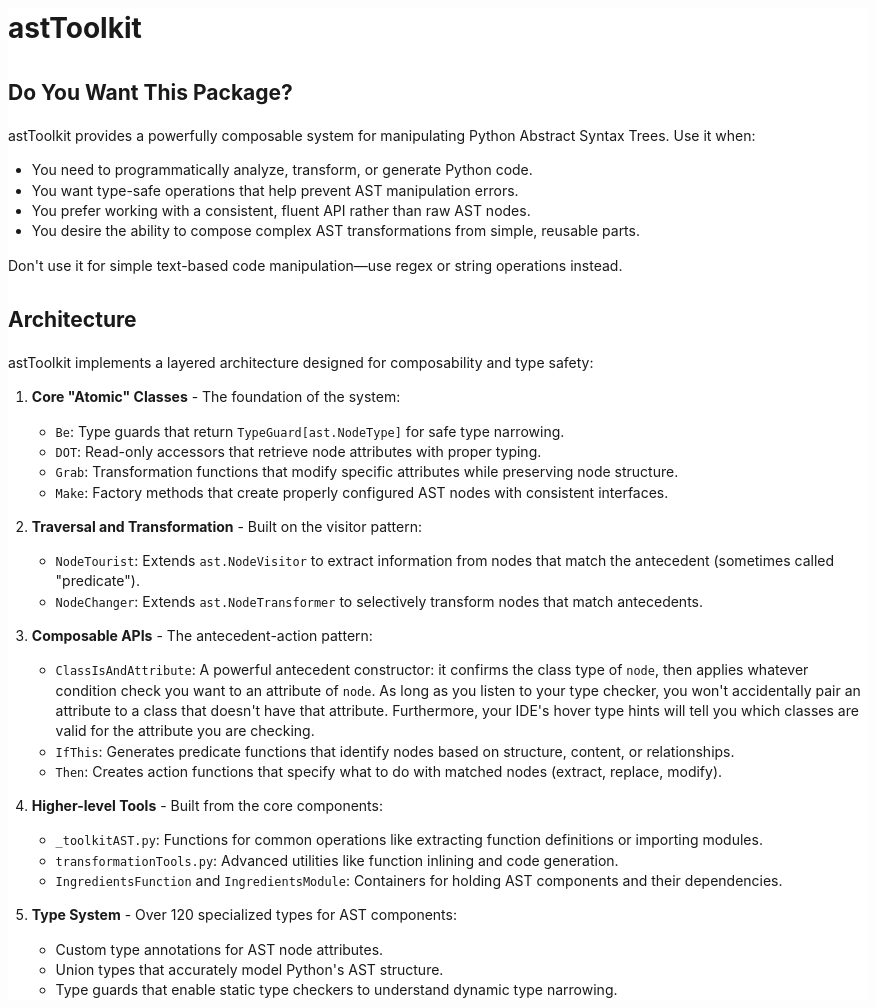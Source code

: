 # astToolkit

## Do You Want This Package?

astToolkit provides a powerfully composable system for manipulating Python Abstract Syntax Trees. Use it when:

- You need to programmatically analyze, transform, or generate Python code.
- You want type-safe operations that help prevent AST manipulation errors.
- You prefer working with a consistent, fluent API rather than raw AST nodes.
- You desire the ability to compose complex AST transformations from simple, reusable parts.

Don't use it for simple text-based code manipulation—use regex or string operations instead.

## Architecture

astToolkit implements a layered architecture designed for composability and type safety:

1. **Core "Atomic" Classes** - The foundation of the system:
   - `Be`: Type guards that return `TypeGuard[ast.NodeType]` for safe type narrowing.
   - `DOT`: Read-only accessors that retrieve node attributes with proper typing.
   - `Grab`: Transformation functions that modify specific attributes while preserving node structure.
   - `Make`: Factory methods that create properly configured AST nodes with consistent interfaces.

2. **Traversal and Transformation** - Built on the visitor pattern:
   - `NodeTourist`: Extends `ast.NodeVisitor` to extract information from nodes that match the antecedent (sometimes called "predicate").
   - `NodeChanger`: Extends `ast.NodeTransformer` to selectively transform nodes that match antecedents.

3. **Composable APIs** - The antecedent-action pattern:
   - `ClassIsAndAttribute`: A powerful antecedent constructor: it confirms the class type of `node`, then applies whatever condition check you want to an attribute of `node`. As long as you listen to your type checker, you won't accidentally pair an attribute to a class that doesn't have that attribute. Furthermore, your IDE's hover type hints will tell you which classes are valid for the attribute you are checking.
   - `IfThis`: Generates predicate functions that identify nodes based on structure, content, or relationships.
   - `Then`: Creates action functions that specify what to do with matched nodes (extract, replace, modify).

4. **Higher-level Tools** - Built from the core components:
   - `_toolkitAST.py`: Functions for common operations like extracting function definitions or importing modules.
   - `transformationTools.py`: Advanced utilities like function inlining and code generation.
   - `IngredientsFunction` and `IngredientsModule`: Containers for holding AST components and their dependencies.

5. **Type System** - Over 120 specialized types for AST components:
   - Custom type annotations for AST node attributes.
   - Union types that accurately model Python's AST structure.
   - Type guards that enable static type checkers to understand dynamic type narrowing.
